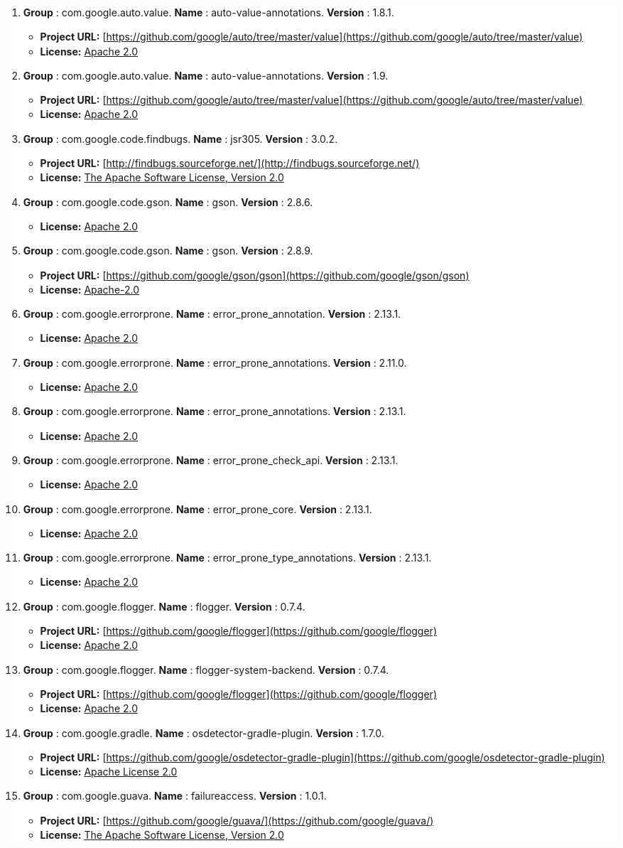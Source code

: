 1.  **Group** : com.google.auto.value. **Name** : auto-value-annotations. **Version** : 1.8.1.
     * **Project URL:** [https://github.com/google/auto/tree/master/value](https://github.com/google/auto/tree/master/value)
     * **License:** [Apache 2.0](http://www.apache.org/licenses/LICENSE-2.0.txt)

1.  **Group** : com.google.auto.value. **Name** : auto-value-annotations. **Version** : 1.9.
     * **Project URL:** [https://github.com/google/auto/tree/master/value](https://github.com/google/auto/tree/master/value)
     * **License:** [Apache 2.0](http://www.apache.org/licenses/LICENSE-2.0.txt)

1.  **Group** : com.google.code.findbugs. **Name** : jsr305. **Version** : 3.0.2.
     * **Project URL:** [http://findbugs.sourceforge.net/](http://findbugs.sourceforge.net/)
     * **License:** [The Apache Software License, Version 2.0](http://www.apache.org/licenses/LICENSE-2.0.txt)

1.  **Group** : com.google.code.gson. **Name** : gson. **Version** : 2.8.6.
     * **License:** [Apache 2.0](http://www.apache.org/licenses/LICENSE-2.0.txt)

1.  **Group** : com.google.code.gson. **Name** : gson. **Version** : 2.8.9.
     * **Project URL:** [https://github.com/google/gson/gson](https://github.com/google/gson/gson)
     * **License:** [Apache-2.0](https://www.apache.org/licenses/LICENSE-2.0.txt)

1.  **Group** : com.google.errorprone. **Name** : error_prone_annotation. **Version** : 2.13.1.
     * **License:** [Apache 2.0](http://www.apache.org/licenses/LICENSE-2.0.txt)

1.  **Group** : com.google.errorprone. **Name** : error_prone_annotations. **Version** : 2.11.0.
     * **License:** [Apache 2.0](http://www.apache.org/licenses/LICENSE-2.0.txt)

1.  **Group** : com.google.errorprone. **Name** : error_prone_annotations. **Version** : 2.13.1.
     * **License:** [Apache 2.0](http://www.apache.org/licenses/LICENSE-2.0.txt)

1.  **Group** : com.google.errorprone. **Name** : error_prone_check_api. **Version** : 2.13.1.
     * **License:** [Apache 2.0](http://www.apache.org/licenses/LICENSE-2.0.txt)

1.  **Group** : com.google.errorprone. **Name** : error_prone_core. **Version** : 2.13.1.
     * **License:** [Apache 2.0](http://www.apache.org/licenses/LICENSE-2.0.txt)

1.  **Group** : com.google.errorprone. **Name** : error_prone_type_annotations. **Version** : 2.13.1.
     * **License:** [Apache 2.0](http://www.apache.org/licenses/LICENSE-2.0.txt)

1.  **Group** : com.google.flogger. **Name** : flogger. **Version** : 0.7.4.
     * **Project URL:** [https://github.com/google/flogger](https://github.com/google/flogger)
     * **License:** [Apache 2.0](https://www.apache.org/licenses/LICENSE-2.0.txt)

1.  **Group** : com.google.flogger. **Name** : flogger-system-backend. **Version** : 0.7.4.
     * **Project URL:** [https://github.com/google/flogger](https://github.com/google/flogger)
     * **License:** [Apache 2.0](https://www.apache.org/licenses/LICENSE-2.0.txt)

1.  **Group** : com.google.gradle. **Name** : osdetector-gradle-plugin. **Version** : 1.7.0.
     * **Project URL:** [https://github.com/google/osdetector-gradle-plugin](https://github.com/google/osdetector-gradle-plugin)
     * **License:** [Apache License 2.0](http://opensource.org/licenses/Apache-2.0)

1.  **Group** : com.google.guava. **Name** : failureaccess. **Version** : 1.0.1.
     * **Project URL:** [https://github.com/google/guava/](https://github.com/google/guava/)
     * **License:** [The Apache Software License, Version 2.0](http://www.apache.org/licenses/LICENSE-2.0.txt)

